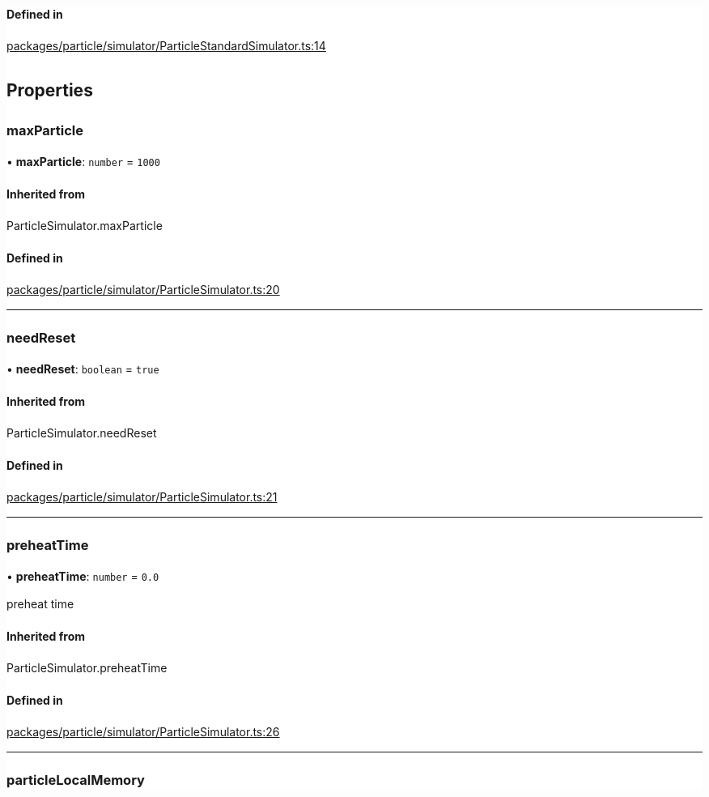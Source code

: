 #### Defined in

[packages/particle/simulator/ParticleStandardSimulator.ts:14](https://github.com/Orillusion/orillusion/blob/main/packages/particle/simulator/ParticleStandardSimulator.ts#L14)

## Properties

### maxParticle

• **maxParticle**: `number` = `1000`

#### Inherited from

ParticleSimulator.maxParticle

#### Defined in

[packages/particle/simulator/ParticleSimulator.ts:20](https://github.com/Orillusion/orillusion/blob/main/packages/particle/simulator/ParticleSimulator.ts#L20)

___

### needReset

• **needReset**: `boolean` = `true`

#### Inherited from

ParticleSimulator.needReset

#### Defined in

[packages/particle/simulator/ParticleSimulator.ts:21](https://github.com/Orillusion/orillusion/blob/main/packages/particle/simulator/ParticleSimulator.ts#L21)

___

### preheatTime

• **preheatTime**: `number` = `0.0`

preheat time

#### Inherited from

ParticleSimulator.preheatTime

#### Defined in

[packages/particle/simulator/ParticleSimulator.ts:26](https://github.com/Orillusion/orillusion/blob/main/packages/particle/simulator/ParticleSimulator.ts#L26)

___

### particleLocalMemory
